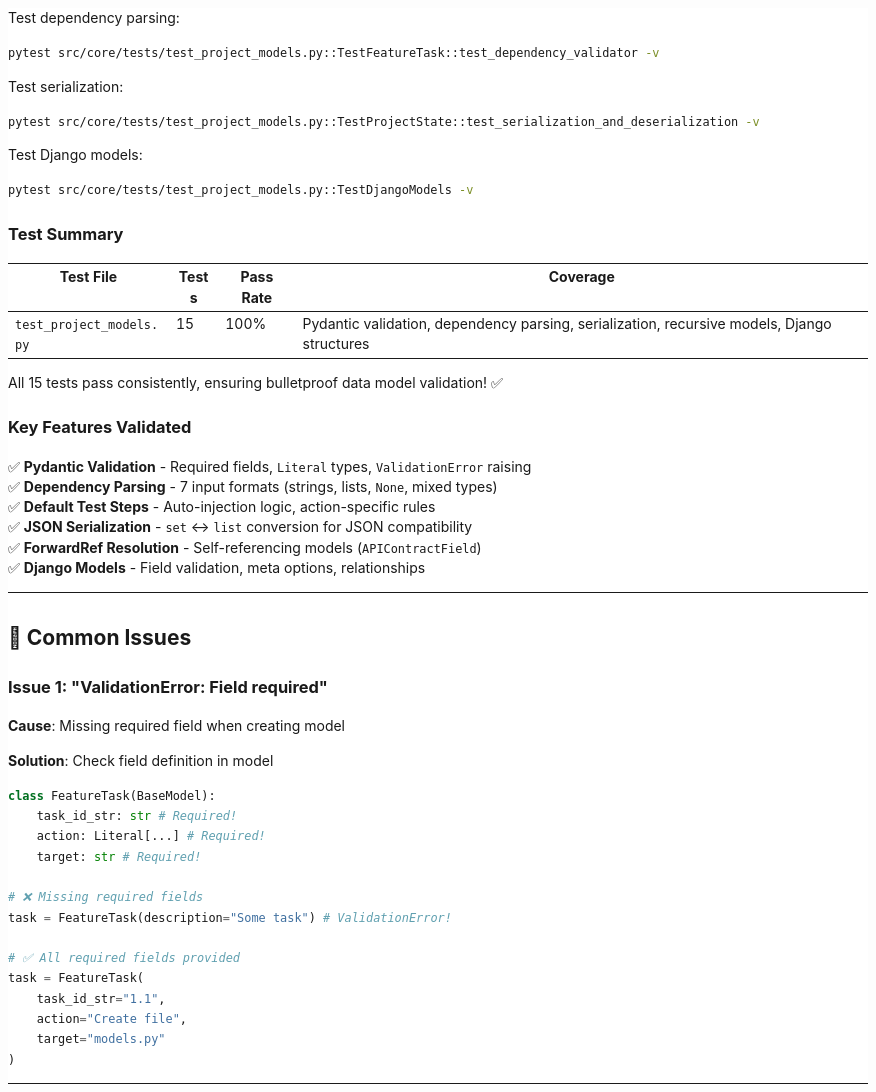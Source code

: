 Test dependency parsing:
```bash
pytest src/core/tests/test_project_models.py::TestFeatureTask::test_dependency_validator -v
```

Test serialization:
```bash
pytest src/core/tests/test_project_models.py::TestProjectState::test_serialization_and_deserialization -v
```

Test Django models:
```bash
pytest src/core/tests/test_project_models.py::TestDjangoModels -v
```

### Test Summary

| Test File | Tests | Pass Rate | Coverage |
|---|---|---|---|
| `test_project_models.py` | 15 | 100% | Pydantic validation, dependency parsing, serialization, recursive models, Django structures |

All 15 tests pass consistently, ensuring bulletproof data model validation! ✅

### Key Features Validated

✅ **Pydantic Validation** - Required fields, `Literal` types, `ValidationError` raising  
✅ **Dependency Parsing** - 7 input formats (strings, lists, `None`, mixed types)  
✅ **Default Test Steps** - Auto-injection logic, action-specific rules  
✅ **JSON Serialization** - `set` ↔ `list` conversion for JSON compatibility  
✅ **ForwardRef Resolution** - Self-referencing models (`APIContractField`)  
✅ **Django Models** - Field validation, meta options, relationships

---

## 🐛 Common Issues

### Issue 1: "ValidationError: Field required"

**Cause**: Missing required field when creating model

**Solution**: Check field definition in model
```python
class FeatureTask(BaseModel):
    task_id_str: str # Required!
    action: Literal[...] # Required!
    target: str # Required!

# ❌ Missing required fields
task = FeatureTask(description="Some task") # ValidationError!

# ✅ All required fields provided
task = FeatureTask(
    task_id_str="1.1",
    action="Create file",
    target="models.py"
)
```

---
